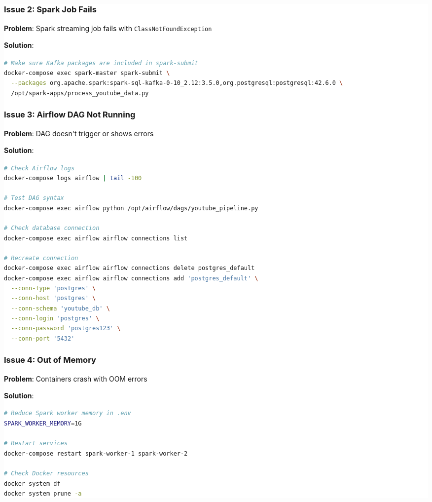 ### Issue 2: Spark Job Fails

**Problem**: Spark streaming job fails with `ClassNotFoundException`

**Solution**:
```bash
# Make sure Kafka packages are included in spark-submit
docker-compose exec spark-master spark-submit \
  --packages org.apache.spark:spark-sql-kafka-0-10_2.12:3.5.0,org.postgresql:postgresql:42.6.0 \
  /opt/spark-apps/process_youtube_data.py
```

### Issue 3: Airflow DAG Not Running

**Problem**: DAG doesn't trigger or shows errors

**Solution**:
```bash
# Check Airflow logs
docker-compose logs airflow | tail -100

# Test DAG syntax
docker-compose exec airflow python /opt/airflow/dags/youtube_pipeline.py

# Check database connection
docker-compose exec airflow airflow connections list

# Recreate connection
docker-compose exec airflow airflow connections delete postgres_default
docker-compose exec airflow airflow connections add 'postgres_default' \
  --conn-type 'postgres' \
  --conn-host 'postgres' \
  --conn-schema 'youtube_db' \
  --conn-login 'postgres' \
  --conn-password 'postgres123' \
  --conn-port '5432'
```

### Issue 4: Out of Memory

**Problem**: Containers crash with OOM errors

**Solution**:
```bash
# Reduce Spark worker memory in .env
SPARK_WORKER_MEMORY=1G

# Restart services
docker-compose restart spark-worker-1 spark-worker-2

# Check Docker resources
docker system df
docker system prune -a
```
